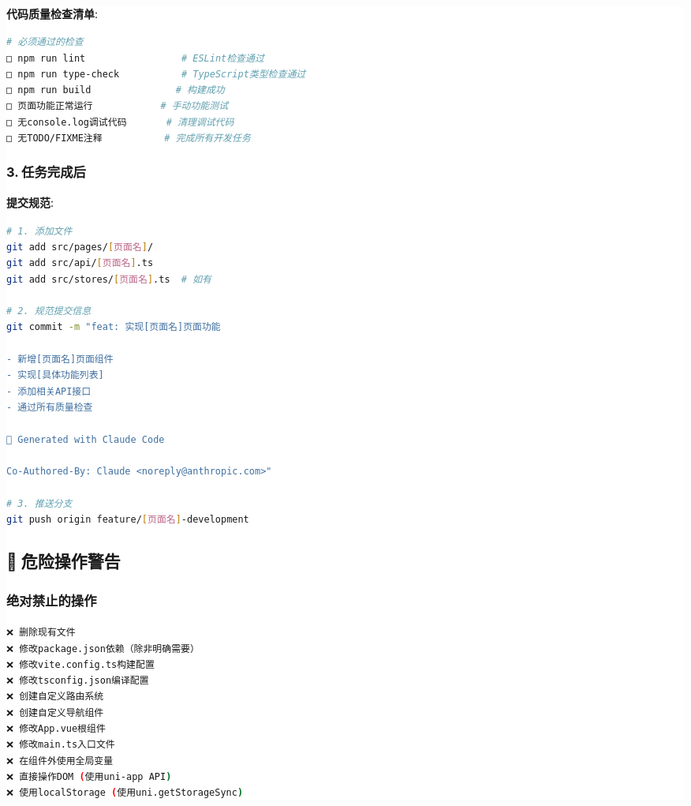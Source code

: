 **代码质量检查清单**:
```bash
# 必须通过的检查
□ npm run lint                 # ESLint检查通过
□ npm run type-check           # TypeScript类型检查通过
□ npm run build               # 构建成功
□ 页面功能正常运行            # 手动功能测试
□ 无console.log调试代码       # 清理调试代码
□ 无TODO/FIXME注释           # 完成所有开发任务
```

### 3. 任务完成后

**提交规范**:
```bash
# 1. 添加文件
git add src/pages/[页面名]/
git add src/api/[页面名].ts
git add src/stores/[页面名].ts  # 如有

# 2. 规范提交信息
git commit -m "feat: 实现[页面名]页面功能

- 新增[页面名]页面组件
- 实现[具体功能列表]
- 添加相关API接口
- 通过所有质量检查

🤖 Generated with Claude Code

Co-Authored-By: Claude <noreply@anthropic.com>"

# 3. 推送分支
git push origin feature/[页面名]-development
```

## 🚨 危险操作警告

### 绝对禁止的操作

```bash
❌ 删除现有文件
❌ 修改package.json依赖（除非明确需要）
❌ 修改vite.config.ts构建配置
❌ 修改tsconfig.json编译配置
❌ 创建自定义路由系统
❌ 创建自定义导航组件
❌ 修改App.vue根组件
❌ 修改main.ts入口文件
❌ 在组件外使用全局变量
❌ 直接操作DOM (使用uni-app API)
❌ 使用localStorage (使用uni.getStorageSync)
```
